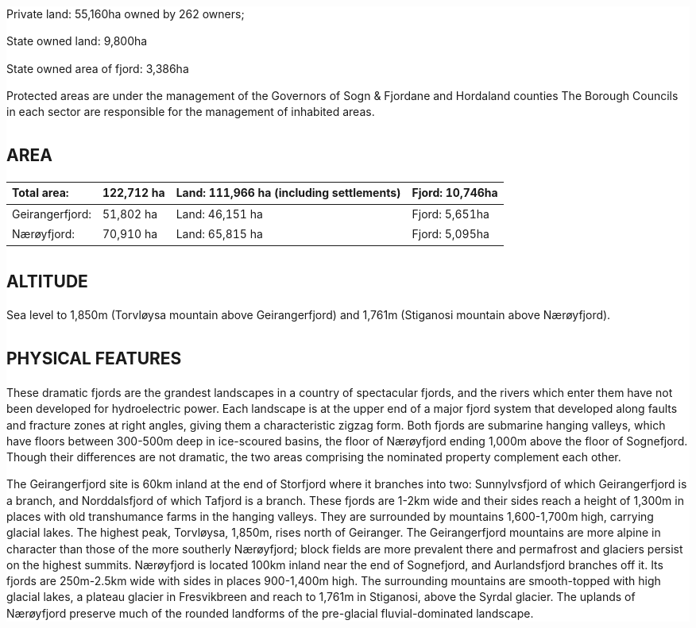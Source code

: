 Private land: 55,160ha owned by 262 owners;

State owned land: 9,800ha

State owned area of fjord: 3,386ha

Protected areas are under the management of the Governors of Sogn & Fjordane and Hordaland counties The Borough Councils in each sector are responsible for the management of inhabited areas.

AREA
----

<table>
<thead>
<tr class="header">
<th align="left">Total area:</th>
<th align="left">122,712 ha</th>
<th align="left">Land: 111,966 ha (including settlements)</th>
<th align="left">Fjord: 10,746ha</th>
</tr>
</thead>
<tbody>
<tr class="odd">
<td align="left">Geirangerfjord:</td>
<td align="left">51,802 ha</td>
<td align="left">Land: 46,151 ha</td>
<td align="left">Fjord: 5,651ha</td>
</tr>
<tr class="even">
<td align="left">Nærøyfjord:</td>
<td align="left">70,910 ha</td>
<td align="left">Land: 65,815 ha</td>
<td align="left">Fjord: 5,095ha</td>
</tr>
</tbody>
</table>

ALTITUDE 
---------

Sea level to 1,850m (Torvløysa mountain above Geirangerfjord) and 1,761m (Stiganosi mountain above Nærøyfjord).

PHYSICAL FEATURES 
------------------

These dramatic fjords are the grandest landscapes in a country of spectacular fjords, and the rivers which enter them have not been developed for hydroelectric power. Each landscape is at the upper end of a major fjord system that developed along faults and fracture zones at right angles, giving them a characteristic zigzag form. Both fjords are submarine hanging valleys, which have floors between 300-500m deep in ice-scoured basins, the floor of Nærøyfjord ending 1,000m above the floor of Sognefjord. Though their differences are not dramatic, the two areas comprising the nominated property complement each other.

The Geirangerfjord site is 60km inland at the end of Storfjord where it branches into two: Sunnylvsfjord of which Geirangerfjord is a branch, and Norddalsfjord of which Tafjord is a branch. These fjords are 1-2km wide and their sides reach a height of 1,300m in places with old transhumance farms in the hanging valleys. They are surrounded by mountains 1,600-1,700m high, carrying glacial lakes. The highest peak, Torvløysa, 1,850m, rises north of Geiranger. The Geirangerfjord mountains are more alpine in character than those of the more southerly Nærøyfjord; block fields are more prevalent there and permafrost and glaciers persist on the highest summits. Nærøyfjord is located 100km inland near the end of Sognefjord, and Aurlandsfjord branches off it. Its fjords are 250m-2.5km wide with sides in places 900-1,400m high. The surrounding mountains are smooth-topped with high glacial lakes, a plateau glacier in Fresvikbreen and reach to 1,761m in Stiganosi, above the Syrdal glacier. The uplands of Nærøyfjord preserve much of the rounded landforms of the pre-glacial fluvial-dominated landscape.
